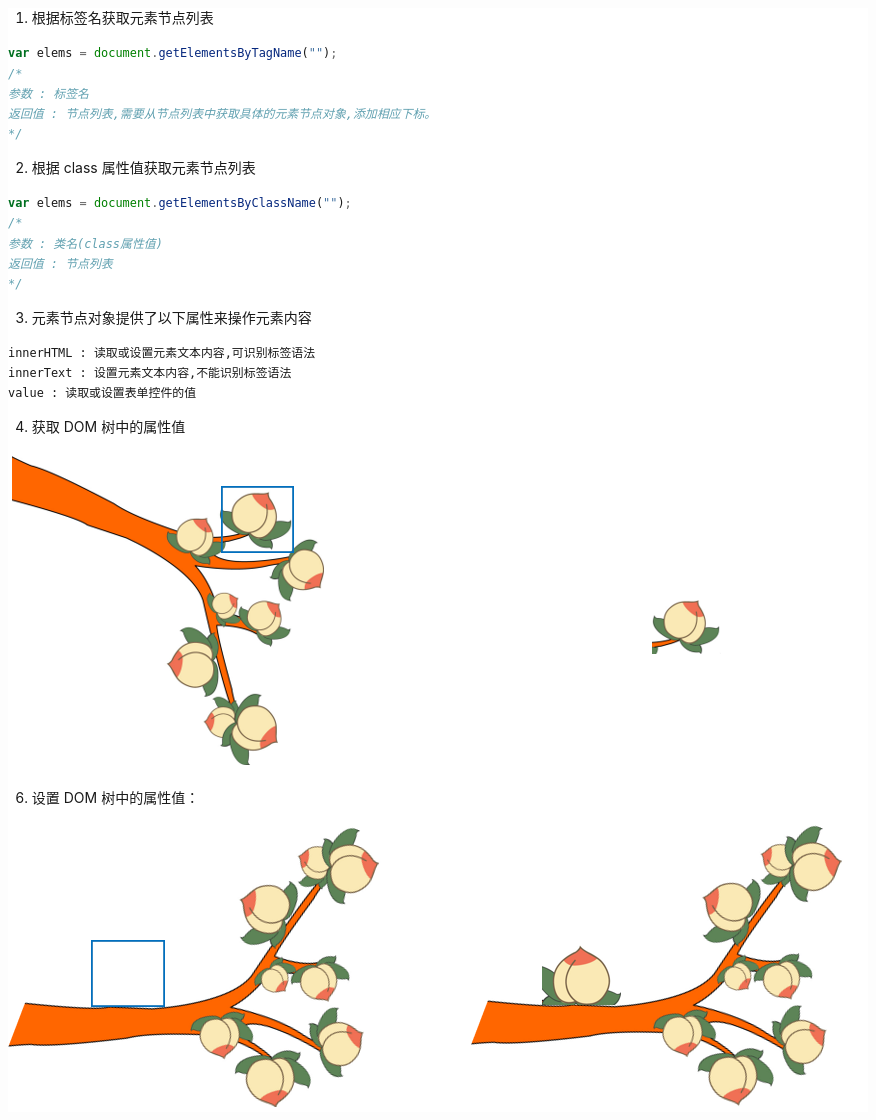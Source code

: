 1. 根据标签名获取元素节点列表

```javascript
var elems = document.getElementsByTagName("");
/*
参数 : 标签名
返回值 : 节点列表,需要从节点列表中获取具体的元素节点对象,添加相应下标。
*/
```

2. 根据 class 属性值获取元素节点列表

```JavaScript
var elems = document.getElementsByClassName("");
/*
参数 : 类名(class属性值)
返回值 : 节点列表
*/
```

3. 元素节点对象提供了以下属性来操作元素内容

```text
innerHTML : 读取或设置元素文本内容,可识别标签语法
innerText : 设置元素文本内容,不能识别标签语法
value : 读取或设置表单控件的值
```

4. 获取 DOM 树中的属性值

![获取元素的属性值1](assets/获取元素的属性值1.png)

6. 设置 DOM 树中的属性值：

![设置元素的属性值0](assets/设置元素的属性值0.png)
